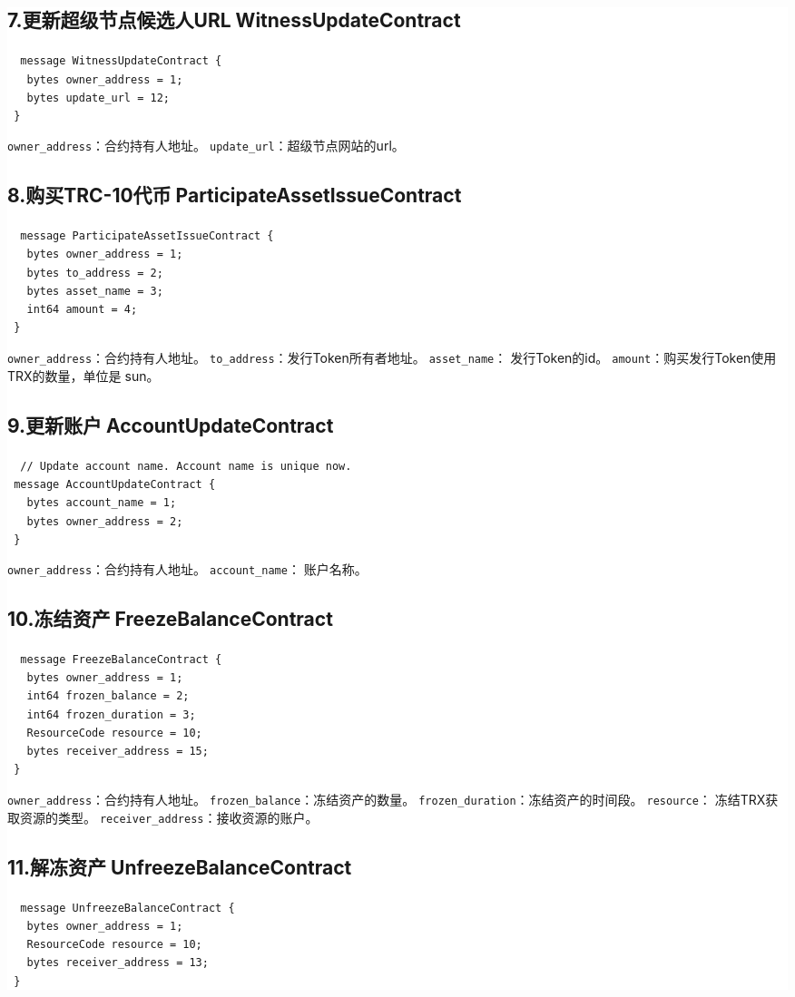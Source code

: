 
 <h2 id="7">7.更新超级节点候选人URL WitnessUpdateContract</h2>

      message WitnessUpdateContract {
       bytes owner_address = 1;
       bytes update_url = 12;
     }

   `owner_address`：合约持有人地址。
   `update_url`：超级节点网站的url。

 <h2 id="8">8.购买TRC-10代币 ParticipateAssetIssueContract</h2>

      message ParticipateAssetIssueContract {
       bytes owner_address = 1;
       bytes to_address = 2;
       bytes asset_name = 3;
       int64 amount = 4;
     }

   `owner_address`：合约持有人地址。
   `to_address`：发行Token所有者地址。
   `asset_name`： 发行Token的id。
   `amount`：购买发行Token使用TRX的数量，单位是 sun。


 <h2 id="9">9.更新账户 AccountUpdateContract</h2>

      // Update account name. Account name is unique now.
     message AccountUpdateContract {
       bytes account_name = 1;
       bytes owner_address = 2;
     }

   `owner_address`：合约持有人地址。
   `account_name`： 账户名称。

 <h2 id="10">10.冻结资产 FreezeBalanceContract</h2>

      message FreezeBalanceContract {
       bytes owner_address = 1;
       int64 frozen_balance = 2;
       int64 frozen_duration = 3;
       ResourceCode resource = 10;
       bytes receiver_address = 15;
     }

   `owner_address`：合约持有人地址。
   `frozen_balance`：冻结资产的数量。
   `frozen_duration`：冻结资产的时间段。
   `resource`： 冻结TRX获取资源的类型。
   `receiver_address`：接收资源的账户。


 <h2 id="11">11.解冻资产 UnfreezeBalanceContract</h2>

      message UnfreezeBalanceContract {
       bytes owner_address = 1;
       ResourceCode resource = 10;
       bytes receiver_address = 13;
     }
